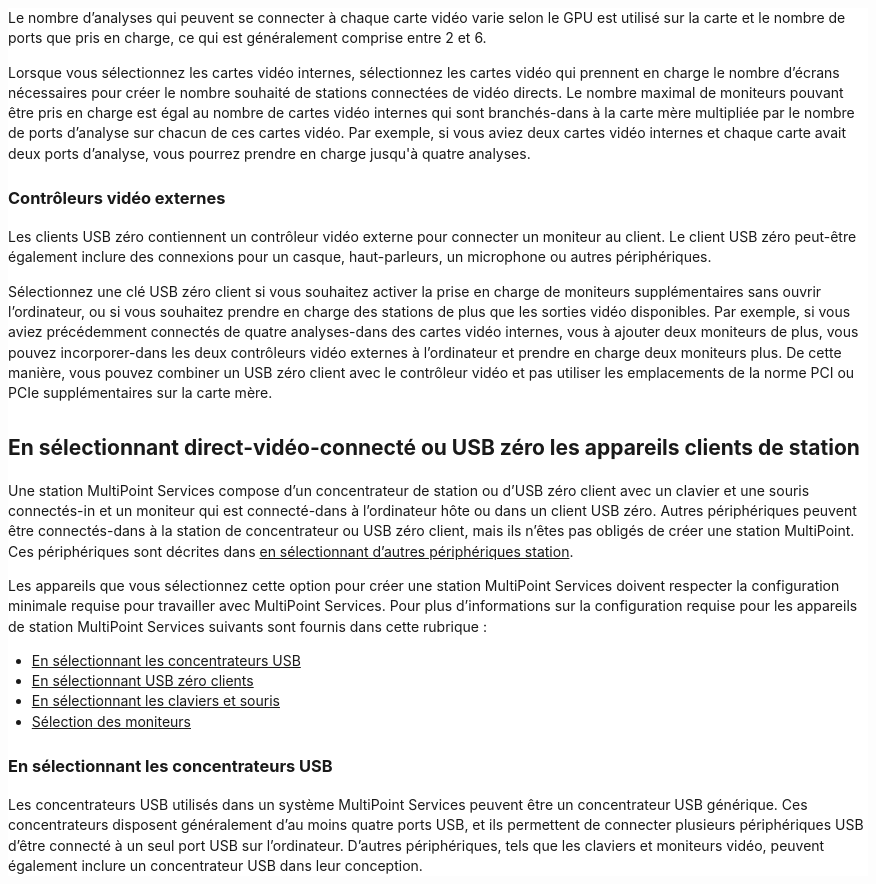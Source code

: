 Le nombre d’analyses qui peuvent se connecter à chaque carte vidéo varie selon le GPU est utilisé sur la carte et le nombre de ports que pris en charge, ce qui est généralement comprise entre 2 et 6.  
  
Lorsque vous sélectionnez les cartes vidéo internes, sélectionnez les cartes vidéo qui prennent en charge le nombre d’écrans nécessaires pour créer le nombre souhaité de stations connectées de vidéo directs. Le nombre maximal de moniteurs pouvant être pris en charge est égal au nombre de cartes vidéo internes qui sont branchés\-dans à la carte mère multipliée par le nombre de ports d’analyse sur chacun de ces cartes vidéo. Par exemple, si vous aviez deux cartes vidéo internes et chaque carte avait deux ports d’analyse, vous pourrez prendre en charge jusqu'à quatre analyses.    
  
### <a name="external-video-controllers"></a>Contrôleurs vidéo externes  
Les clients USB zéro contiennent un contrôleur vidéo externe pour connecter un moniteur au client. Le client USB zéro peut-être également inclure des connexions pour un casque, haut-parleurs, un microphone ou autres périphériques.  
  
Sélectionnez une clé USB zéro client si vous souhaitez activer la prise en charge de moniteurs supplémentaires sans ouvrir l’ordinateur, ou si vous souhaitez prendre en charge des stations de plus que les sorties vidéo disponibles. Par exemple, si vous aviez précédemment connectés de quatre analyses\-dans des cartes vidéo internes, vous à ajouter deux moniteurs de plus, vous pouvez incorporer\-dans les deux contrôleurs vidéo externes à l’ordinateur et prendre en charge deux moniteurs plus. De cette manière, vous pouvez combiner un USB zéro client avec le contrôleur vidéo et pas utiliser les emplacements de la norme PCI ou PCIe supplémentaires sur la carte mère.  
  
## <a name="BKMK_Selectingdirect-video-connectedorUSBzeroclientstationdevices"></a>En sélectionnant direct\-vidéo\-connecté ou USB zéro les appareils clients de station  
Une station MultiPoint Services compose d’un concentrateur de station ou d’USB zéro client avec un clavier et une souris connectés\-in et un moniteur qui est connecté\-dans à l’ordinateur hôte ou dans un client USB zéro. Autres périphériques peuvent être connectés\-dans à la station de concentrateur ou USB zéro client, mais ils n’êtes pas obligés de créer une station MultiPoint. Ces périphériques sont décrites dans [en sélectionnant d’autres périphériques station](#selecting-other-station-peripheral-devices).  
  
Les appareils que vous sélectionnez cette option pour créer une station MultiPoint Services doivent respecter la configuration minimale requise pour travailler avec MultiPoint Services. Pour plus d’informations sur la configuration requise pour les appareils de station MultiPoint Services suivants sont fournis dans cette rubrique :  
  
-   [En sélectionnant les concentrateurs USB](#selecting-usb-hubs)  
-   [En sélectionnant USB zéro clients](#selecting-usb-zero-clients)  
-   [En sélectionnant les claviers et souris](#selecting-keyboards-and-mouse-devices)  
-   [Sélection des moniteurs](#selecting-monitors)  
  
### <a name="selecting-usb-hubs"></a>En sélectionnant les concentrateurs USB  
Les concentrateurs USB utilisés dans un système MultiPoint Services peuvent être un concentrateur USB générique. Ces concentrateurs disposent généralement d’au moins quatre ports USB, et ils permettent de connecter plusieurs périphériques USB d’être connecté à un seul port USB sur l’ordinateur. D’autres périphériques, tels que les claviers et moniteurs vidéo, peuvent également inclure un concentrateur USB dans leur conception.  
  